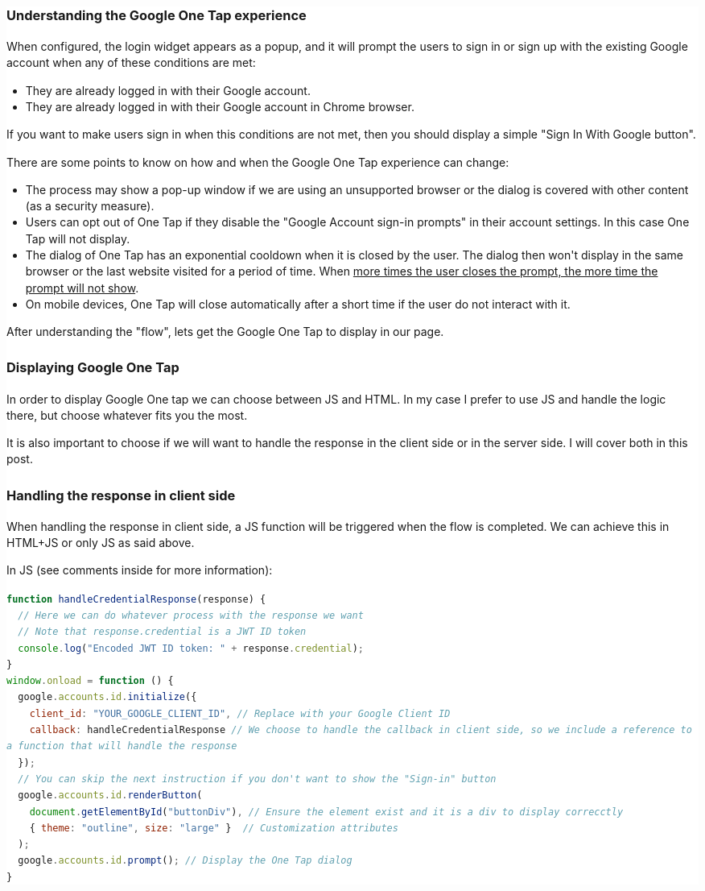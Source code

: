 ### Understanding the Google One Tap experience

When configured, the login widget appears as a popup, and it will prompt the users to sign in or sign up with the existing Google account when any of these conditions are met:

- They are already logged in with their Google account.
- They are already logged in with their Google account in Chrome browser.

If you want to make users sign in when this conditions are not met, then you should display a simple "Sign In With Google button".

There are some points to know on how and when the Google One Tap experience can change:

- The process may show a pop-up window if we are using an unsupported browser or the dialog is covered with other content (as a security measure).
- Users can opt out of One Tap if they disable the "Google Account sign-in prompts" in their account settings. In this case One Tap will not display.
- The dialog of One Tap has an exponential cooldown when it is closed by the user. The dialog then won't display in the same browser or the last website visited for a period of time. When [more times the user closes the prompt, the more time the prompt will not show](https://developers.google.com/identity/gsi/web/guides/features#exponential_cooldown).
- On mobile devices, One Tap will close automatically after a short time if the user do not interact with it.

After understanding the "flow", lets get the Google One Tap to display in our page.

### Displaying Google One Tap

In order to display Google One tap we can choose between JS and HTML. In my case I prefer to use JS and handle the logic there, but choose whatever fits you the most.

It is also important to choose if we will want to handle the response in the client side or in the server side. I will cover both in this post.

### Handling the response in client side

When handling the response in client side, a JS function will be triggered when the flow is completed. We can achieve this in HTML+JS or only JS as said above.

In JS (see comments inside for more information):
```js
function handleCredentialResponse(response) {
  // Here we can do whatever process with the response we want
  // Note that response.credential is a JWT ID token
  console.log("Encoded JWT ID token: " + response.credential);
}
window.onload = function () {
  google.accounts.id.initialize({
    client_id: "YOUR_GOOGLE_CLIENT_ID", // Replace with your Google Client ID
    callback: handleCredentialResponse // We choose to handle the callback in client side, so we include a reference to a function that will handle the response
  });
  // You can skip the next instruction if you don't want to show the "Sign-in" button
  google.accounts.id.renderButton(
    document.getElementById("buttonDiv"), // Ensure the element exist and it is a div to display correcctly
    { theme: "outline", size: "large" }  // Customization attributes
  );
  google.accounts.id.prompt(); // Display the One Tap dialog
}
```
